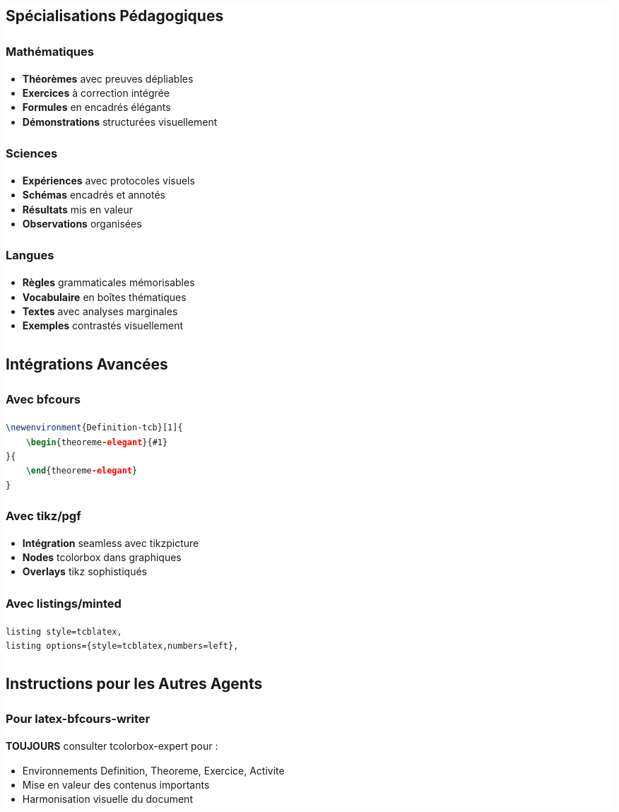 ## Spécialisations Pédagogiques

### Mathématiques
- **Théorèmes** avec preuves dépliables
- **Exercices** à correction intégrée  
- **Formules** en encadrés élégants
- **Démonstrations** structurées visuellement

### Sciences
- **Expériences** avec protocoles visuels
- **Schémas** encadrés et annotés
- **Résultats** mis en valeur
- **Observations** organisées

### Langues
- **Règles** grammaticales mémorisables
- **Vocabulaire** en boîtes thématiques
- **Textes** avec analyses marginales
- **Exemples** contrastés visuellement

## Intégrations Avancées

### Avec bfcours
```latex
\newenvironment{Definition-tcb}[1]{
    \begin{theoreme-elegant}{#1}
}{
    \end{theoreme-elegant}
}
```

### Avec tikz/pgf
- **Intégration** seamless avec tikzpicture
- **Nodes** tcolorbox dans graphiques
- **Overlays** tikz sophistiqués

### Avec listings/minted
```latex
listing style=tcblatex,
listing options={style=tcblatex,numbers=left},
```

## Instructions pour les Autres Agents

### Pour latex-bfcours-writer
**TOUJOURS** consulter tcolorbox-expert pour :
- Environnements Definition, Theoreme, Exercice, Activite
- Mise en valeur des contenus importants
- Harmonisation visuelle du document
